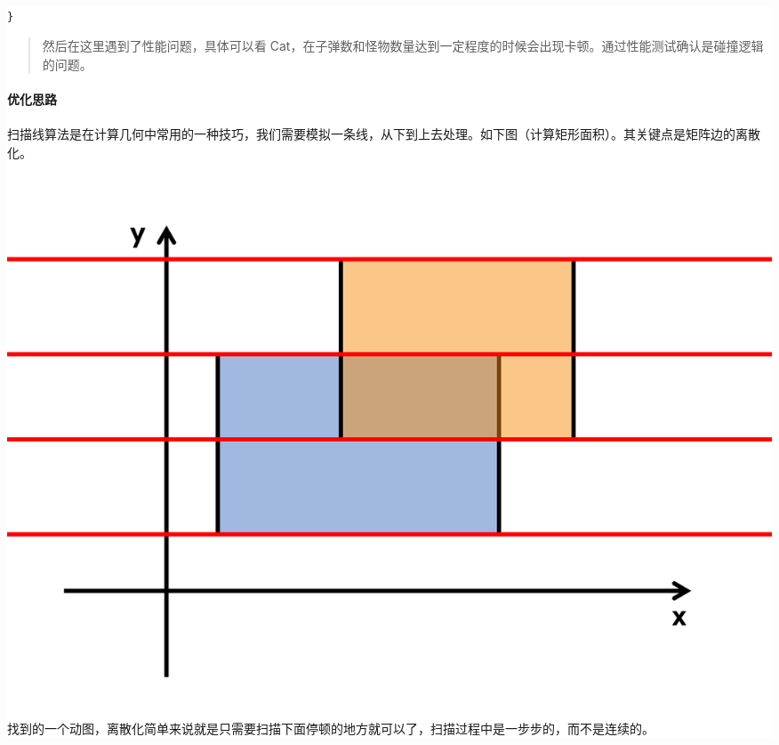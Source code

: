 ```js
}

```

> 然后在这里遇到了性能问题，具体可以看 Cat，在子弹数和怪物数量达到一定程度的时候会出现卡顿。通过性能测试确认是碰撞逻辑的问题。

#### 优化思路

扫描线算法是在计算几何中常用的一种技巧，我们需要模拟一条线，从下到上去处理。如下图（计算矩形面积）。其关键点是矩阵边的离散化。


![](./%E6%89%AB%E6%8F%8F%E7%BA%BF1.png)

找到的一个动图，离散化简单来说就是只需要扫描下面停顿的地方就可以了，扫描过程中是一步步的，而不是连续的。